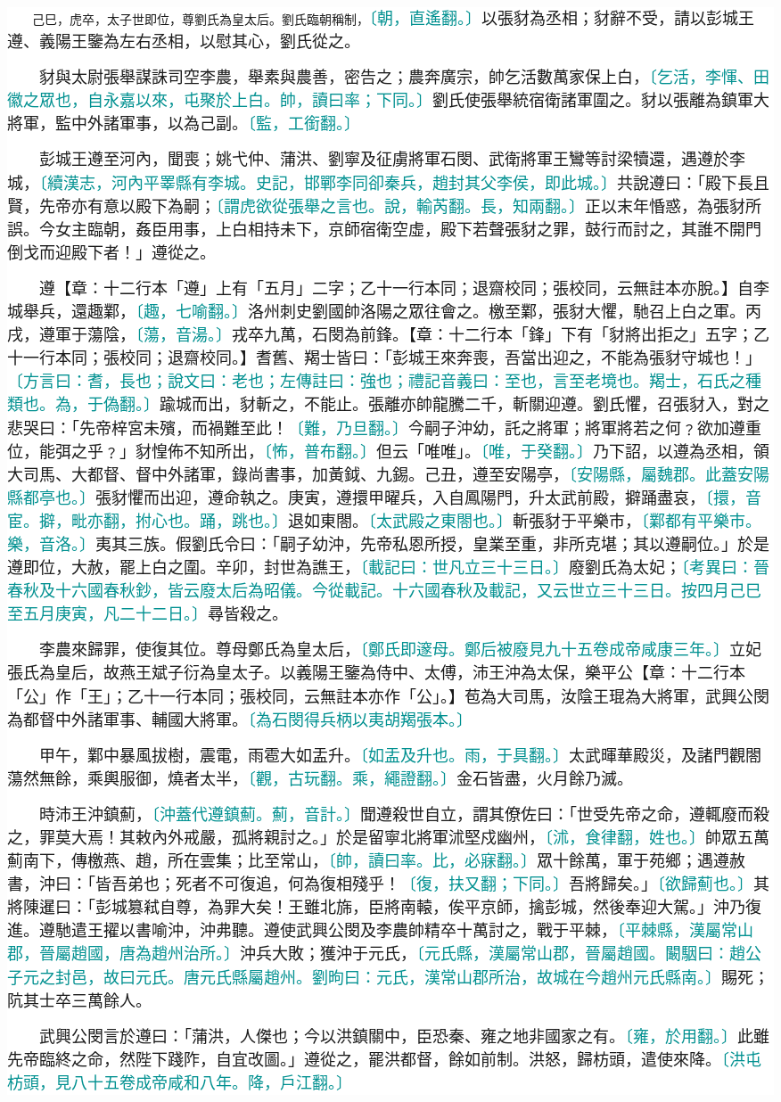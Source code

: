  　　己巳，虎卒，太子世即位，尊劉氏為皇太后。劉氏臨朝稱制，</font><font size=4px color="#009090"><font size=4px>〔朝，直遙翻。〕</font></font><font size=4px>以張豺為丞相；豺辭不受，請以彭城王遵、義陽王鑒為左右丞相，以慰其心，劉氏從之。

 　　豺與太尉張舉謀誅司空李農，舉素與農善，密告之；農奔廣宗，帥乞活數萬家保上白，</font><font size=4px color="#009090"><font size=4px>〔乞活，李惲、田徽之眾也，自永嘉以來，屯聚於上白。帥，讀曰率；下同。〕</font></font><font size=4px>劉氏使張舉統宿衛諸軍圍之。豺以張離為鎮軍大將軍，監中外諸軍事，以為己副。</font><font size=4px color="#009090"><font size=4px>〔監，工銜翻。〕</font></font><font size=4px>

 　　彭城王遵至河內，聞喪；姚弋仲、蒲洪、劉寧及征虜將軍石閔、武衛將軍王鸞等討梁犢還，遇遵於李城，</font><font size=4px color="#009090"><font size=4px>〔續漢志，河內平睪縣有李城。史記，邯鄲李同卻秦兵，趙封其父李侯，即此城。〕</font></font><font size=4px>共說遵曰：「殿下長且賢，先帝亦有意以殿下為嗣；</font><font size=4px color="#009090"><font size=4px>〔謂虎欲從張舉之言也。說，輸芮翻。長，知兩翻。〕</font></font><font size=4px>正以末年惛惑，為張豺所誤。今女主臨朝，姦臣用事，上白相持未下，京師宿衛空虛，殿下若聲張豺之罪，鼓行而討之，其誰不開門倒戈而迎殿下者！」遵從之。

 　　遵</font><span class="h"><font size=4px>【章：十二行本「遵」上有「五月」二字；乙十一行本同；退齋校同；張校同，云無註本亦脫。】</font></font><font size=4px>自李城舉兵，還趣鄴，</font><font size=4px color="#009090"><font size=4px>〔趣，七喻翻。〕</font></font><font size=4px>洛州刺史劉國帥洛陽之眾往會之。檄至鄴，張豺大懼，馳召上白之軍。丙戌，遵軍于蕩陰，</font><font size=4px color="#009090"><font size=4px>〔蕩，音湯。〕</font></font><font size=4px>戎卒九萬，石閔為前鋒。</font><span class="h"><font size=4px>【章：十二行本「鋒」下有「豺將出拒之」五字；乙十一行本同；張校同；退齋校同。】</font></font><font size=4px>耆舊、羯士皆曰：「彭城王來奔喪，吾當出迎之，不能為張豺守城也！」</font><font size=4px color="#009090"><font size=4px>〔方言曰：耆，長也；說文曰：老也；左傳註曰：強也；禮記音義曰：至也，言至老境也。羯士，石氏之種類也。為，于偽翻。〕</font></font><font size=4px>踰城而出，豺斬之，不能止。張離亦帥龍騰二千，斬關迎遵。劉氏懼，召張豺入，對之悲哭曰：「先帝梓宮未殯，而禍難至此！</font><font size=4px color="#009090"><font size=4px>〔難，乃旦翻。〕</font></font><font size=4px>今嗣子沖幼，託之將軍；將軍將若之何﹖欲加遵重位，能弭之乎﹖」豺惶佈不知所出，</font><font size=4px color="#009090"><font size=4px>〔怖，普布翻。〕</font></font><font size=4px>但云「唯唯」。</font><font size=4px color="#009090"><font size=4px>〔唯，于癸翻。〕</font></font><font size=4px>乃下詔，以遵為丞相，領大司馬、大都督、督中外諸軍，錄尚書事，加黃鉞、九錫。己丑，遵至安陽亭，</font><font size=4px color="#009090"><font size=4px>〔安陽縣，屬魏郡。此蓋安陽縣都亭也。〕</font></font><font size=4px>張豺懼而出迎，遵命執之。庚寅，遵擐甲曜兵，入自鳳陽門，升太武前殿，擗踊盡哀，</font><font size=4px color="#009090"><font size=4px>〔擐，音宦。擗，毗亦翻，拊心也。踊，跳也。〕</font></font><font size=4px>退如東閤。</font><font size=4px color="#009090"><font size=4px>〔太武殿之東閤也。〕</font></font><font size=4px>斬張豺于平樂市，</font><font size=4px color="#009090"><font size=4px>〔鄴都有平樂市。樂，音洛。〕</font></font><font size=4px>夷其三族。假劉氏令曰：「嗣子幼沖，先帝私恩所授，皇業至重，非所克堪；其以遵嗣位。」於是遵即位，大赦，罷上白之圍。辛卯，封世為譙王，</font><font size=4px color="#009090"><font size=4px>〔載記曰：世凡立三十三日。〕</font></font><font size=4px>廢劉氏為太妃；</font><font size=4px color="#009090"><font size=4px>〔考異曰：晉春秋及十六國春秋鈔，皆云廢太后為昭儀。今從載記。十六國春秋及載記，又云世立三十三日。按四月己巳至五月庚寅，凡二十二日。〕</font></font><font size=4px>尋皆殺之。

 　　李農來歸罪，使復其位。尊母鄭氏為皇太后，</font><font size=4px color="#009090"><font size=4px>〔鄭氏即邃母。鄭后被廢見九十五卷成帝咸康三年。〕</font></font><font size=4px>立妃張氏為皇后，故燕王斌子衍為皇太子。以義陽王鑒為侍中、太傅，沛王沖為太保，樂平公</font><span class="h"><font size=4px>【章：十二行本「公」作「王」；乙十一行本同；張校同，云無註本亦作「公」。】</font></font><font size=4px>苞為大司馬，汝陰王琨為大將軍，武興公閔為都督中外諸軍事、輔國大將軍。</font><font size=4px color="#009090"><font size=4px>〔為石閔得兵柄以夷胡羯張本。〕</font></font><font size=4px>

 　　甲午，鄴中暴風拔樹，震電，雨雹大如盂升。</font><font size=4px color="#009090"><font size=4px>〔如盂及升也。雨，于具翻。〕</font></font><font size=4px>太武暉華殿災，及諸門觀閤蕩然無餘，乘輿服御，燒者太半，</font><font size=4px color="#009090"><font size=4px>〔觀，古玩翻。乘，繩證翻。〕</font></font><font size=4px>金石皆盡，火月餘乃滅。

 　　時沛王沖鎮薊，</font><font size=4px color="#009090"><font size=4px>〔沖蓋代遵鎮薊。薊，音計。〕</font></font><font size=4px>聞遵殺世自立，謂其僚佐曰：「世受先帝之命，遵輒廢而殺之，罪莫大焉！其敕內外戒嚴，孤將親討之。」於是留寧北將軍沭堅戍幽州，</font><font size=4px color="#009090"><font size=4px>〔沭，食律翻，姓也。〕</font></font><font size=4px>帥眾五萬薊南下，傳檄燕、趙，所在雲集；比至常山，</font><font size=4px color="#009090"><font size=4px>〔帥，讀曰率。比，必寐翻。〕</font></font><font size=4px>眾十餘萬，軍于苑鄉；遇遵赦書，沖曰：「皆吾弟也；死者不可復追，何為復相殘乎！</font><font size=4px color="#009090"><font size=4px>〔復，扶又翻；下同。〕</font></font><font size=4px>吾將歸矣。」</font><font size=4px color="#009090"><font size=4px>〔欲歸薊也。〕</font></font><font size=4px>其將陳暹曰：「彭城篡弒自尊，為罪大矣！王雖北旆，臣將南轅，俟平京師，擒彭城，然後奉迎大駕。」沖乃復進。遵馳遣王擢以書喻沖，沖弗聽。遵使武興公閔及李農帥精卒十萬討之，戰于平棘，</font><font size=4px color="#009090"><font size=4px>〔平棘縣，漢屬常山郡，晉屬趙國，唐為趙州治所。〕</font></font><font size=4px>沖兵大敗；獲沖于元氏，</font><font size=4px color="#009090"><font size=4px>〔元氏縣，漢屬常山郡，晉屬趙國。闞駰曰：趙公子元之封邑，故曰元氏。唐元氏縣屬趙州。劉昫曰：元氏，漢常山郡所治，故城在今趙州元氏縣南。〕</font></font><font size=4px>賜死；阬其士卒三萬餘人。

 　　武興公閔言於遵曰：「蒲洪，人傑也；今以洪鎮關中，臣恐秦、雍之地非國家之有。</font><font size=4px color="#009090"><font size=4px>〔雍，於用翻。〕</font></font><font size=4px>此雖先帝臨終之命，然陛下踐阼，自宜改圖。」遵從之，罷洪都督，餘如前制。洪怒，歸枋頭，遣使來降。</font><font size=4px color="#009090"><font size=4px>〔洪屯枋頭，見八十五卷成帝咸和八年。降，戶江翻。〕</font></font><font size=4px>
